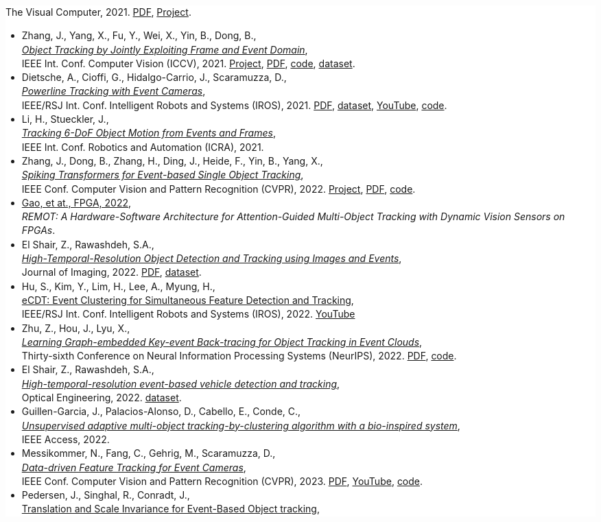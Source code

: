 The Visual Computer, 2021. [PDF](https://link.springer.com/article/10.1007/s00371-021-02237-9), [Project](https://zhangjiqing.com/publication/multi-domain-collaborative-feature-representation-for-robust-visual-object-tracking-the-visual-computer-2021-proc-cgi-2021-/).
- <a name="Zhang2021iccv"></a>Zhang, J., Yang, X., Fu, Y., Wei, X., Yin, B., Dong, B.,  
*[Object Tracking by Jointly Exploiting Frame and Event Domain](https://openaccess.thecvf.com/content/ICCV2021/papers/Zhang_Object_Tracking_by_Jointly_Exploiting_Frame_and_Event_Domain_ICCV_2021_paper.pdf)*,  
IEEE Int. Conf. Computer Vision (ICCV), 2021. [Project](https://zhangjiqing.com/publication/iccv21_fe108_tracking/), [PDF](https://arxiv.org/abs/2109.09052), [code](https://github.com/Jee-King/ICCV2021_Event_Frame_Tracking), [dataset](https://zhangjiqing.com/dataset/).
- <a name="Dietsche21iros"></a>Dietsche, A., Cioffi, G., Hidalgo-Carrio, J., Scaramuzza, D.,  
*[Powerline Tracking with Event Cameras](http://dx.doi.org/10.1109/IROS51168.2021.9636824)*,  
IEEE/RSJ Int. Conf. Intelligent Robots and Systems (IROS), 2021. [PDF](https://rpg.ifi.uzh.ch/docs/IROS21_Dietsche.pdf), [dataset](https://download.ifi.uzh.ch/rpg/powerline_tracking_dataset/), [YouTube](https://www.youtube.com/watch?v=KnBJqed5qDI), [code](https://github.com/uzh-rpg/line_tracking_with_event_cameras).
- <a name="Li21icra"></a>Li, H., Stueckler, J.,  
*[Tracking 6-DoF Object Motion from Events and Frames](https://arxiv.org/pdf/2103.15568.pdf)*,  
IEEE Int. Conf. Robotics and Automation (ICRA), 2021.
- <a name="Zhang2022cvpr"></a>Zhang, J., Dong, B., Zhang, H., Ding, J., Heide, F., Yin, B., Yang, X.,  
*[Spiking Transformers for Event-based Single Object Tracking](https://openaccess.thecvf.com/content/CVPR2022/papers/Zhang_Spiking_Transformers_for_Event-Based_Single_Object_Tracking_CVPR_2022_paper.pdf)*,  
IEEE Conf. Computer Vision and Pattern Recognition (CVPR), 2022. [Project](https://zhangjiqing.com/publication/stnet/), [PDF](https://openaccess.thecvf.com/content/CVPR2022/papers/Zhang_Spiking_Transformers_for_Event-Based_Single_Object_Tracking_CVPR_2022_paper.pdf), [code](https://github.com/Jee-King/CVPR2022_STNet).
- [Gao, et at., FPGA, 2022](#Gao22FPGA),  
*REMOT: A Hardware-Software Architecture for Attention-Guided Multi-Object Tracking with Dynamic Vision Sensors on FPGAs*.
- <a name="el2022high"></a>El Shair, Z., Rawashdeh, S.A.,  
*[High-Temporal-Resolution Object Detection and Tracking using Images and Events](https://doi.org/10.3390/jimaging8080210)*,  
Journal of Imaging, 2022. [PDF](https://www.mdpi.com/2313-433X/8/8/210/pdf), [dataset](http://sar-lab.net/event-based-vehicle-detection-and-tracking-dataset/).
- <a name="hu2022eCDT"></a> Hu, S., Kim, Y., Lim, H., Lee, A., Myung, H.,  
[eCDT: Event Clustering for Simultaneous Feature Detection and Tracking](https://doi.org/10.1109/IROS47612.2022.9981451),  
IEEE/RSJ Int. Conf. Intelligent Robots and Systems (IROS), 2022. [YouTube](https://www.youtube.com/watch?v=eS-3PP-8sek&ab_channel=KAISTUrbanRoboticsLab)
- <a name="zhu2022learning"></a>Zhu, Z., Hou, J., Lyu, X.,  
*[Learning Graph-embedded Key-event Back-tracing for Object Tracking in Event Clouds](https://openreview.net/pdf?id=hTxYJAKY85)*,  
Thirty-sixth Conference on Neural Information Processing Systems (NeurIPS), 2022. [PDF](https://openreview.net/pdf?id=hTxYJAKY85), [code](https://github.com/ZHU-Zhiyu/Event-tracking).
- <a name="Elshair22opteng"></a>El Shair, Z., Rawashdeh, S.A.,  
*[High-temporal-resolution event-based vehicle detection and tracking](https://doi.org/10.1117/1.OE.62.3.031209)*,  
Optical Engineering, 2022. [dataset](http://sar-lab.net/event-based-vehicle-detection-and-tracking-dataset/).
- <a name="Guillen-Garcia22"></a>Guillen-Garcia, J., Palacios-Alonso, D., Cabello, E., Conde, C.,  
*[Unsupervised adaptive multi-object tracking-by-clustering algorithm with a bio-inspired system](https://doi.org/10.1109/ACCESS.2022.3154895)*,  
IEEE Access, 2022.
- <a name="Messikommer23cvpr"></a>Messikommer, N., Fang, C., Gehrig, M., Scaramuzza, D.,  
*[Data-driven Feature Tracking for Event Cameras](https://arxiv.org/abs/2211.12826)*,  
IEEE Conf. Computer Vision and Pattern Recognition (CVPR), 2023. [PDF](https://rpg.ifi.uzh.ch/docs/CVPR23_Messikommer.pdf), [YouTube](https://youtu.be/dtkXvNXcWRY), [code](https://github.com/uzh-rpg/deep_ev_tracker).  
- <a name="Pedersen23nice"></a>Pedersen, J., Singhal, R., Conradt, J.,<br/>
  [Translation and Scale Invariance for Event-Based Object tracking](https://dl.acm.org/doi/10.1145/3584954.3584996),<br/>